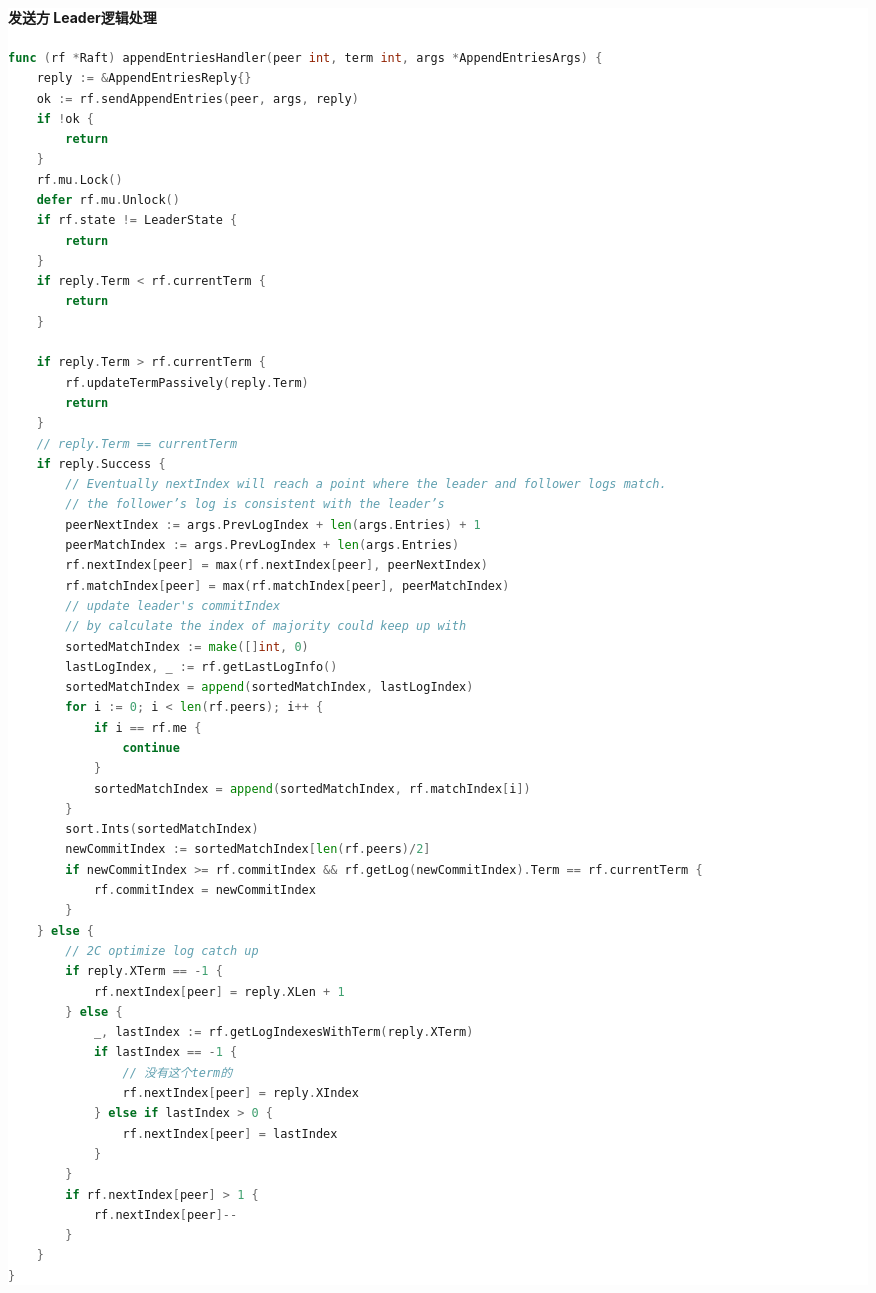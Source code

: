 #### 发送方 Leader逻辑处理

```go
func (rf *Raft) appendEntriesHandler(peer int, term int, args *AppendEntriesArgs) {
	reply := &AppendEntriesReply{}
	ok := rf.sendAppendEntries(peer, args, reply)
	if !ok {
		return
	}
	rf.mu.Lock()
	defer rf.mu.Unlock()
	if rf.state != LeaderState {
		return
	}
	if reply.Term < rf.currentTerm {
		return
	}

	if reply.Term > rf.currentTerm {
		rf.updateTermPassively(reply.Term)
		return
	}
	// reply.Term == currentTerm
	if reply.Success {
		// Eventually nextIndex will reach a point where the leader and follower logs match.
		// the follower’s log is consistent with the leader’s
		peerNextIndex := args.PrevLogIndex + len(args.Entries) + 1
		peerMatchIndex := args.PrevLogIndex + len(args.Entries)
		rf.nextIndex[peer] = max(rf.nextIndex[peer], peerNextIndex)
		rf.matchIndex[peer] = max(rf.matchIndex[peer], peerMatchIndex)
		// update leader's commitIndex
		// by calculate the index of majority could keep up with
		sortedMatchIndex := make([]int, 0)
		lastLogIndex, _ := rf.getLastLogInfo()
		sortedMatchIndex = append(sortedMatchIndex, lastLogIndex)
		for i := 0; i < len(rf.peers); i++ {
			if i == rf.me {
				continue
			}
			sortedMatchIndex = append(sortedMatchIndex, rf.matchIndex[i])
		}
		sort.Ints(sortedMatchIndex)
		newCommitIndex := sortedMatchIndex[len(rf.peers)/2]
		if newCommitIndex >= rf.commitIndex && rf.getLog(newCommitIndex).Term == rf.currentTerm {
			rf.commitIndex = newCommitIndex
		}
	} else {
		// 2C optimize log catch up
		if reply.XTerm == -1 {
			rf.nextIndex[peer] = reply.XLen + 1
		} else {
			_, lastIndex := rf.getLogIndexesWithTerm(reply.XTerm)
			if lastIndex == -1 {
				// 没有这个term的
				rf.nextIndex[peer] = reply.XIndex
			} else if lastIndex > 0 {
				rf.nextIndex[peer] = lastIndex
			}
		}
		if rf.nextIndex[peer] > 1 {
			rf.nextIndex[peer]--
		}
	}
}
```